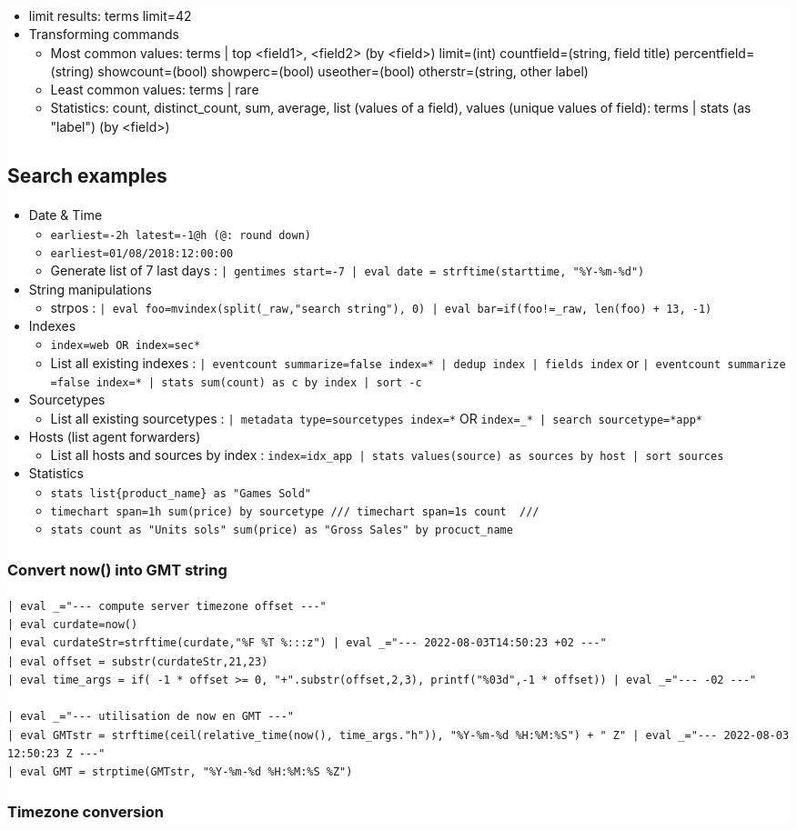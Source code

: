   - limit results: terms limit=42
- Transforming commands
  - Most common values: terms | top \<field1>, \<field2> (by \<field>) limit=(int) countfield=(string, field title) percentfield= (string) showcount=(bool) showperc=(bool) useother=(bool) otherstr=(string, other label)
  - Least common values: terms | rare
  - Statistics: count, distinct_count, sum, average, list (values of a field), values (unique values of field): terms | stats <keyword> (as "label") (by \<field>)

## Search examples

- Date & Time
  - `earliest=-2h latest=-1@h (@: round down)`
  - `earliest=01/08/2018:12:00:00`
  - Generate list of 7 last days : `| gentimes start=-7 | eval date = strftime(starttime, "%Y-%m-%d")`
- String manipulations
  - strpos : `| eval foo=mvindex(split(_raw,"search string"), 0) | eval bar=if(foo!=_raw, len(foo) + 13, -1)`
- Indexes
  - `index=web OR index=sec*`
  - List all existing indexes : `| eventcount summarize=false index=* | dedup index | fields index`
or `| eventcount summarize=false index=* | stats sum(count) as c by index | sort -c`
- Sourcetypes
  - List all existing sourcetypes : `| metadata type=sourcetypes index=*` OR `index=_* | search sourcetype=*app*`
- Hosts (list agent forwarders)
  - List all hosts and sources by index : `index=idx_app | stats values(source) as sources by host | sort sources`
- Statistics
  - `stats list{product_name} as "Games Sold"`
  - `timechart span=1h sum(price) by sourcetype /// timechart span=1s count  ///`
  - `stats count as "Units sols" sum(price) as "Gross Sales" by procuct_name`
  
### Convert now() into GMT string

```splunk
| eval _="--- compute server timezone offset ---"
| eval curdate=now()
| eval curdateStr=strftime(curdate,"%F %T %:::z") | eval _="--- 2022-08-03T14:50:23 +02 ---"
| eval offset = substr(curdateStr,21,23)
| eval time_args = if( -1 * offset >= 0, "+".substr(offset,2,3), printf("%03d",-1 * offset)) | eval _="--- -02 ---"

| eval _="--- utilisation de now en GMT ---"
| eval GMTstr = strftime(ceil(relative_time(now(), time_args."h")), "%Y-%m-%d %H:%M:%S") + " Z" | eval _="--- 2022-08-03 12:50:23 Z ---"
| eval GMT = strptime(GMTstr, "%Y-%m-%d %H:%M:%S %Z")
```

### Timezone conversion
